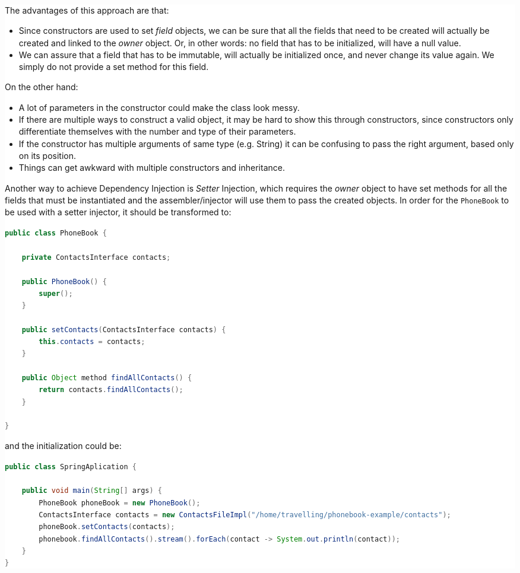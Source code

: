 The advantages of this approach are that:

* Since constructors are used to set *field* objects, we can be sure that all the fields that need to be created will actually be created and linked to the *owner* object. Or, in other words: no field that has to be initialized, will have a null value.
* We can assure that a field that has to be immutable, will actually be initialized once, and never change its value again. We simply do not provide a set method for this field.

On the other hand:

* A lot of parameters in the constructor could make the class look messy.
* If there are multiple ways to construct a valid object, it may be hard to show this through constructors, since constructors only differentiate themselves with the number and type of their parameters.
* If the constructor has multiple arguments of same type (e.g. String) it can be confusing to pass the right argument, based only on its position.
* Things can get awkward with multiple constructors and inheritance.

Another way to achieve Dependency Injection is *Setter* Injection, which requires the *owner* object to have set methods for all the fields that must be instantiated and the assembler/injector will use them to pass the created objects. In order for the `PhoneBook` to be used with a setter injector, it should be transformed to:

```java
public class PhoneBook {

    private ContactsInterface contacts;

    public PhoneBook() {
        super();
    }

    public setContacts(ContactsInterface contacts) {
        this.contacts = contacts;
    }

    public Object method findAllContacts() {
        return contacts.findAllContacts();
    }

}
```

and the initialization could be:

```java
public class SpringAplication {

    public void main(String[] args) {
        PhoneBook phoneBook = new PhoneBook();
        ContactsInterface contacts = new ContactsFileImpl("/home/travelling/phonebook-example/contacts");
        phoneBook.setContacts(contacts);
        phonebook.findAllContacts().stream().forEach(contact -> System.out.println(contact));
    }
}
```
